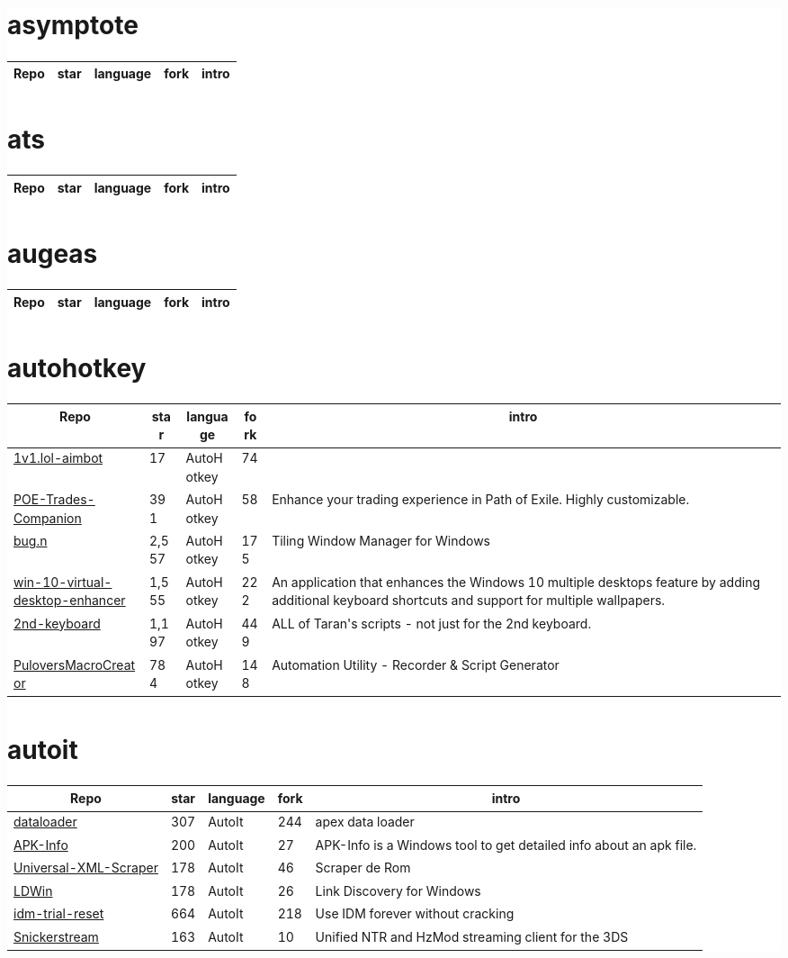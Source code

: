 
# asymptote

Repo|star|language|fork|intro
-|-|-|-|-



# ats

Repo|star|language|fork|intro
-|-|-|-|-



# augeas

Repo|star|language|fork|intro
-|-|-|-|-



# autohotkey

Repo|star|language|fork|intro
-|-|-|-|-
[1v1.lol-aimbot](https://hub.fastgit.org//HackerHansen/1v1.lol-aimbot)|17|AutoHotkey|74|
[POE-Trades-Companion](https://hub.fastgit.org//lemasato/POE-Trades-Companion)|391|AutoHotkey|58|Enhance your trading experience in Path of Exile. Highly customizable.
[bug.n](https://hub.fastgit.org//fuhsjr00/bug.n)|2,557|AutoHotkey|175|Tiling Window Manager for Windows
[win-10-virtual-desktop-enhancer](https://hub.fastgit.org//sdias/win-10-virtual-desktop-enhancer)|1,555|AutoHotkey|222|An application that enhances the Windows 10 multiple desktops feature by adding additional keyboard shortcuts and support for multiple wallpapers.
[2nd-keyboard](https://hub.fastgit.org//TaranVH/2nd-keyboard)|1,197|AutoHotkey|449|ALL of Taran's scripts - not just for the 2nd keyboard.
[PuloversMacroCreator](https://hub.fastgit.org//Pulover/PuloversMacroCreator)|784|AutoHotkey|148|Automation Utility - Recorder & Script Generator


# autoit

Repo|star|language|fork|intro
-|-|-|-|-
[dataloader](https://hub.fastgit.org//forcedotcom/dataloader)|307|AutoIt|244|apex data loader
[APK-Info](https://hub.fastgit.org//Enyby/APK-Info)|200|AutoIt|27|APK-Info is a Windows tool to get detailed info about an apk file.
[Universal-XML-Scraper](https://hub.fastgit.org//Universal-Rom-Tools/Universal-XML-Scraper)|178|AutoIt|46|Scraper de Rom
[LDWin](https://hub.fastgit.org//chall32/LDWin)|178|AutoIt|26|Link Discovery for Windows
[idm-trial-reset](https://hub.fastgit.org//J2TEAM/idm-trial-reset)|664|AutoIt|218|Use IDM forever without cracking
[Snickerstream](https://hub.fastgit.org//RattletraPM/Snickerstream)|163|AutoIt|10|Unified NTR and HzMod streaming client for the 3DS
